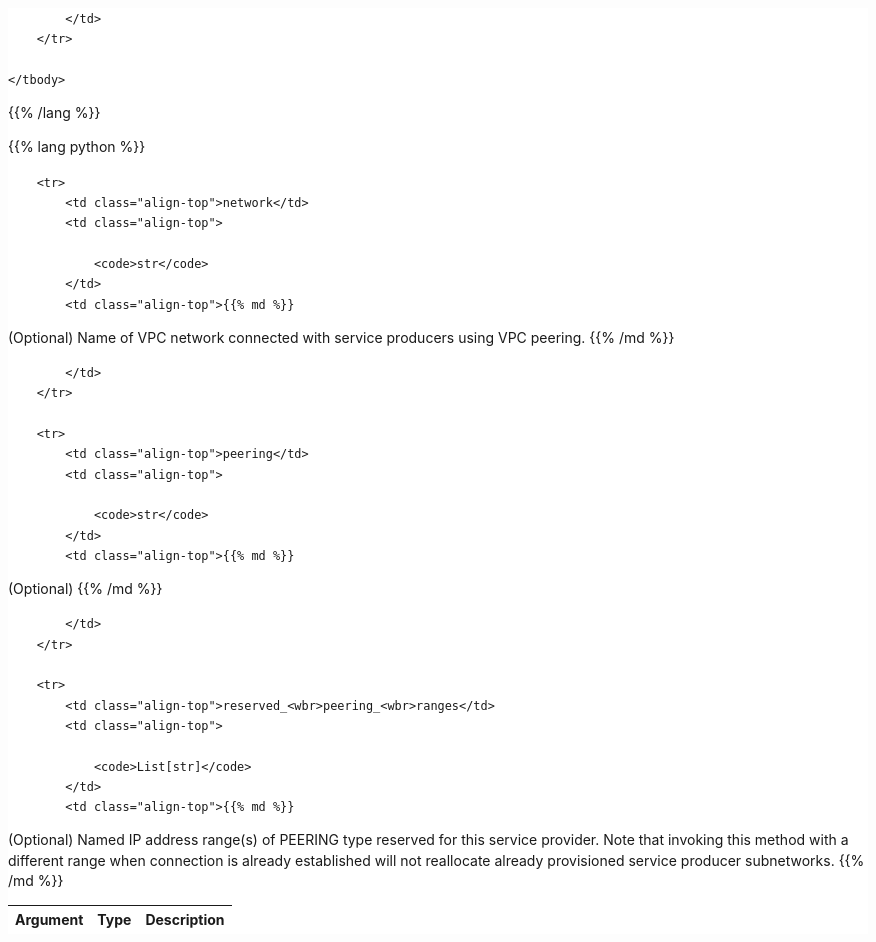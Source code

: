             
            </td>
        </tr>
    
    </tbody>
</table>


{{% /lang %}}


{{% lang python %}}


<table class="ml-6">
    <thead>
        <tr>
            <th>Argument</th>
            <th>Type</th>
            <th>Description</th>
        </tr>
    </thead>
    <tbody>
    
        <tr>
            <td class="align-top">network</td>
            <td class="align-top">
                
                <code>str</code>
            </td>
            <td class="align-top">{{% md %}} 
 (Optional)
Name of VPC network connected with service producers using VPC peering.
 {{% /md %}}

            
            </td>
        </tr>
    
        <tr>
            <td class="align-top">peering</td>
            <td class="align-top">
                
                <code>str</code>
            </td>
            <td class="align-top">{{% md %}} 
 (Optional)
 {{% /md %}}

            
            </td>
        </tr>
    
        <tr>
            <td class="align-top">reserved_<wbr>peering_<wbr>ranges</td>
            <td class="align-top">
                
                <code>List[str]</code>
            </td>
            <td class="align-top">{{% md %}} 
 (Optional)
Named IP address range(s) of PEERING type reserved for
this service provider. Note that invoking this method with a different range when connection
is already established will not reallocate already provisioned service producer subnetworks.
 {{% /md %}}
